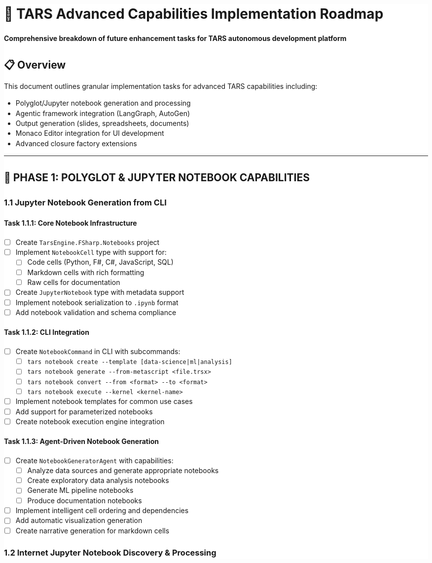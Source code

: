 # 🚀 TARS Advanced Capabilities Implementation Roadmap

**Comprehensive breakdown of future enhancement tasks for TARS autonomous development platform**

## 📋 Overview

This document outlines granular implementation tasks for advanced TARS capabilities including:
- Polyglot/Jupyter notebook generation and processing
- Agentic framework integration (LangGraph, AutoGen)
- Output generation (slides, spreadsheets, documents)
- Monaco Editor integration for UI development
- Advanced closure factory extensions

---

## 🔬 **PHASE 1: POLYGLOT & JUPYTER NOTEBOOK CAPABILITIES**

### 1.1 Jupyter Notebook Generation from CLI

#### **Task 1.1.1: Core Notebook Infrastructure**
- [ ] Create `TarsEngine.FSharp.Notebooks` project
- [ ] Implement `NotebookCell` type with support for:
  - [ ] Code cells (Python, F#, C#, JavaScript, SQL)
  - [ ] Markdown cells with rich formatting
  - [ ] Raw cells for documentation
- [ ] Create `JupyterNotebook` type with metadata support
- [ ] Implement notebook serialization to `.ipynb` format
- [ ] Add notebook validation and schema compliance

#### **Task 1.1.2: CLI Integration**
- [ ] Create `NotebookCommand` in CLI with subcommands:
  - [ ] `tars notebook create --template [data-science|ml|analysis]`
  - [ ] `tars notebook generate --from-metascript <file.trsx>`
  - [ ] `tars notebook convert --from <format> --to <format>`
  - [ ] `tars notebook execute --kernel <kernel-name>`
- [ ] Implement notebook templates for common use cases
- [ ] Add support for parameterized notebooks
- [ ] Create notebook execution engine integration

#### **Task 1.1.3: Agent-Driven Notebook Generation**
- [ ] Create `NotebookGeneratorAgent` with capabilities:
  - [ ] Analyze data sources and generate appropriate notebooks
  - [ ] Create exploratory data analysis notebooks
  - [ ] Generate ML pipeline notebooks
  - [ ] Produce documentation notebooks
- [ ] Implement intelligent cell ordering and dependencies
- [ ] Add automatic visualization generation
- [ ] Create narrative generation for markdown cells

### 1.2 Internet Jupyter Notebook Discovery & Processing
